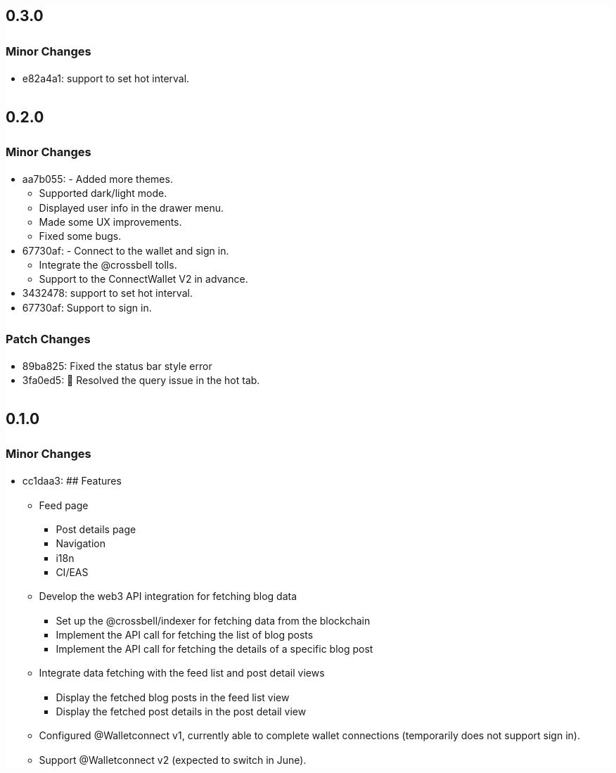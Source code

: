 ## 0.3.0

### Minor Changes

- e82a4a1: support to set hot interval.

## 0.2.0

### Minor Changes

- aa7b055: - Added more themes.
  - Supported dark/light mode.
  - Displayed user info in the drawer menu.
  - Made some UX improvements.
  - Fixed some bugs.
- 67730af: - Connect to the wallet and sign in.
  - Integrate the @crossbell tolls.
  - Support to the ConnectWallet V2 in advance.
- 3432478: support to set hot interval.
- 67730af: Support to sign in.

### Patch Changes

- 89ba825: Fixed the status bar style error
- 3fa0ed5: 🐛 Resolved the query issue in the hot tab.

## 0.1.0

### Minor Changes

- cc1daa3: ## Features

  - Feed page

    - Post details page
    - Navigation
    - i18n
    - CI/EAS

  - Develop the web3 API integration for fetching blog data
    - Set up the @crossbell/indexer for fetching data from the blockchain
    - Implement the API call for fetching the list of blog posts
    - Implement the API call for fetching the details of a specific blog post
  - Integrate data fetching with the feed list and post detail views

    - Display the fetched blog posts in the feed list view
    - Display the fetched post details in the post detail view

  - Configured @Walletconnect v1, currently able to complete wallet connections (temporarily does not support sign in).
  - Support @Walletconnect v2 (expected to switch in June).
